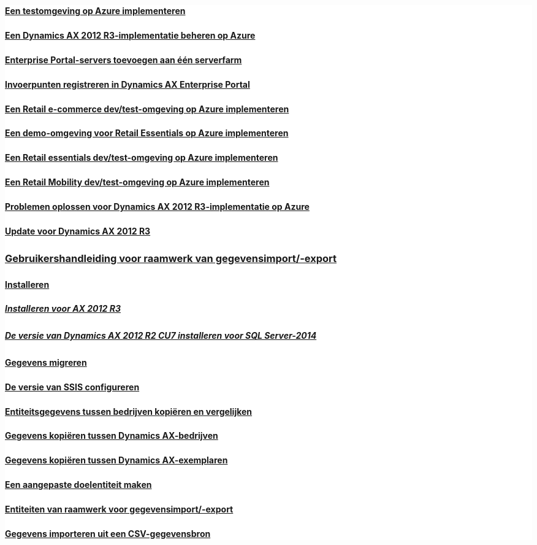 #### [Een testomgeving op Azure implementeren](lifecycle-services/ax-2012/deploy-test-environment-azure.md)
#### [Een Dynamics AX 2012 R3-implementatie beheren op Azure](lifecycle-services/ax-2012/manage-2012-r3-deployment-azure.md)
#### [Enterprise Portal-servers toevoegen aan één serverfarm](lifecycle-services/ax-2012/join-enterprise-portal-servers-single-server-farm.md)
#### [Invoerpunten registreren in Dynamics AX Enterprise Portal](lifecycle-services/ax-2012/record-entry-points-enterprise-portal.md)
#### [Een Retail e-commerce dev/test-omgeving op Azure implementeren](lifecycle-services/ax-2012/deploy-retail-ecommerce-devtest-environment-azure.md)
#### [Een demo-omgeving voor Retail Essentials op Azure implementeren](lifecycle-services/ax-2012/deploy-retail-essentials-demo-environment-azure.md)
#### [Een Retail essentials dev/test-omgeving op Azure implementeren](lifecycle-services/ax-2012/deploy-retail-essentials-devtest-environment-azure.md)
#### [Een Retail Mobility dev/test-omgeving op Azure implementeren](lifecycle-services/ax-2012/deploy-retail-mobility-devtest-environment-azure.md)
#### [Problemen oplossen voor Dynamics AX 2012 R3-implementatie op Azure](lifecycle-services/ax-2012/troubleshoot-2012-r3-deployment-azure.md)
#### [Update voor Dynamics AX 2012 R3](lifecycle-services/ax-2012/update-2012-r3-lcs.md)
### [Gebruikershandleiding voor raamwerk van gegevensimport/-export](lifecycle-services/ax-2012/user-guide-dixf.md)
#### [Installeren](lifecycle-services/ax-2012/install-dixf.md)
##### [Installeren voor AX 2012 R3](lifecycle-services/ax-2012/install-ax-2012-r3.md)
##### [De versie van Dynamics AX 2012 R2 CU7 installeren voor SQL Server-2014](lifecycle-services/ax-2012/install-dixf-ax-2012-r2-cu7-ss-2014.md)
#### [Gegevens migreren](lifecycle-services/ax-2012/migrate-data-dixf.md)
#### [De versie van SSIS configureren](lifecycle-services/ax-2012/configure-sql-server-integration-services-multiple-versions-dixf.md)
#### [Entiteitsgegevens tussen bedrijven kopiëren en vergelijken](lifecycle-services/ax-2012/copy-compare-entity-data-between-companies-dixf.md)
#### [Gegevens kopiëren tussen Dynamics AX-bedrijven](lifecycle-services/ax-2012/copy-data-between-companies-dixf.md)
#### [Gegevens kopiëren tussen Dynamics AX-exemplaren](lifecycle-services/ax-2012/copy-data-between-instances-dixf.md)
#### [Een aangepaste doelentiteit maken](lifecycle-services/ax-2012/create-custom-target-entity-dixf.md)
#### [Entiteiten van raamwerk voor gegevensimport/-export](lifecycle-services/ax-2012/entities-dixf.md)
#### [Gegevens importeren uit een CSV-gegevensbron](lifecycle-services/ax-2012/import-data-csv-data-source-dixf.md)